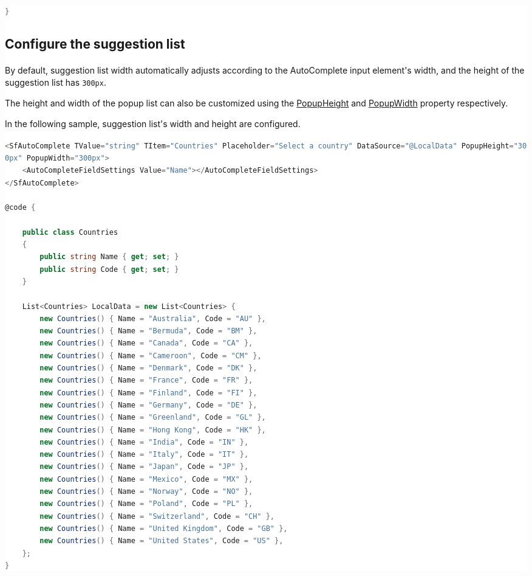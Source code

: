 ```csharp
}
```

## Configure the suggestion list

By default, suggestion list width automatically adjusts according to the AutoComplete input element's width, and the height of the suggestion list has `300px`.

The height and width of the popup list can also be customized using the [PopupHeight](https://help.syncfusion.com/cr/blazor/Syncfusion.Blazor.DropDowns.SfAutoComplete-2.html) and [PopupWidth](https://help.syncfusion.com/cr/blazor/Syncfusion.Blazor.DropDowns.SfAutoComplete-2.html) property respectively.

In the following sample, suggestion list's width and height are configured.

```csharp
<SfAutoComplete TValue="string" TItem="Countries" Placeholder="Select a country" DataSource="@LocalData" PopupHeight="300px" PopupWidth="300px">
    <AutoCompleteFieldSettings Value="Name"></AutoCompleteFieldSettings>
</SfAutoComplete>

@code {

    public class Countries
    {
        public string Name { get; set; }
        public string Code { get; set; }
    }

    List<Countries> LocalData = new List<Countries> {
        new Countries() { Name = "Australia", Code = "AU" },
        new Countries() { Name = "Bermuda", Code = "BM" },
        new Countries() { Name = "Canada", Code = "CA" },
        new Countries() { Name = "Cameroon", Code = "CM" },
        new Countries() { Name = "Denmark", Code = "DK" },
        new Countries() { Name = "France", Code = "FR" },
        new Countries() { Name = "Finland", Code = "FI" },
        new Countries() { Name = "Germany", Code = "DE" },
        new Countries() { Name = "Greenland", Code = "GL" },
        new Countries() { Name = "Hong Kong", Code = "HK" },
        new Countries() { Name = "India", Code = "IN" },
        new Countries() { Name = "Italy", Code = "IT" },
        new Countries() { Name = "Japan", Code = "JP" },
        new Countries() { Name = "Mexico", Code = "MX" },
        new Countries() { Name = "Norway", Code = "NO" },
        new Countries() { Name = "Poland", Code = "PL" },
        new Countries() { Name = "Switzerland", Code = "CH" },
        new Countries() { Name = "United Kingdom", Code = "GB" },
        new Countries() { Name = "United States", Code = "US" },
    };
}
```
